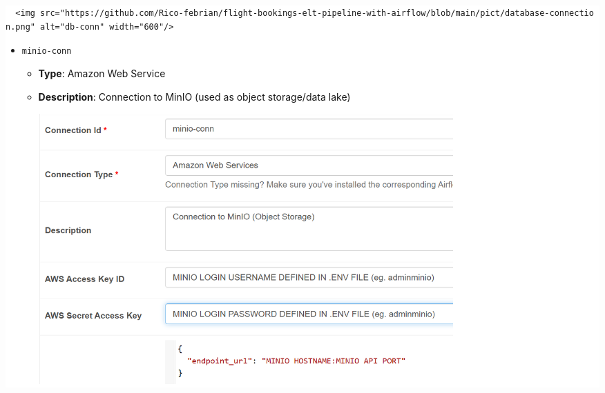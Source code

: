       <img src="https://github.com/Rico-febrian/flight-bookings-elt-pipeline-with-airflow/blob/main/pict/database-connection.png" alt="db-conn" width="600"/>

- `minio-conn`
    
    - **Type**: Amazon Web Service
    - **Description**: Connection to MinIO (used as object storage/data lake)

      <img src="https://github.com/Rico-febrian/flight-bookings-elt-pipeline-with-airflow/blob/main/pict/minio-connection.png" alt="minio-conn" width="600"/>
